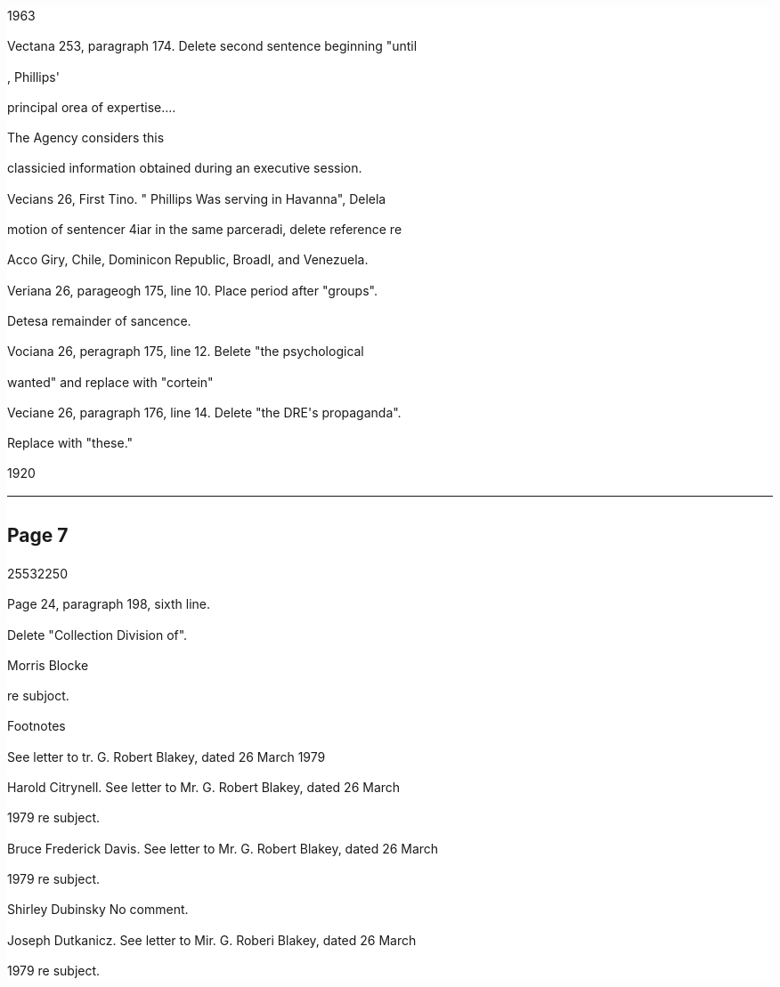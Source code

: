 1963

Vectana 253, paragraph 174. Delete second sentence beginning "until

, Phillips'

principal orea of expertise....

The Agency considers this

classicied information obtained during an executive session.

Vecians 26, First Tino. " Phillips Was serving in Havanna", Delela

motion of sentencer 4iar in the same parceradi, delete reference re

Acco Giry, Chile, Dominicon Republic, Broadl, and Venezuela.

Veriana 26, parageogh 175, line 10. Place period after "groups".

Detesa remainder of sancence.

Vociana 26, peragraph 175, line 12. Belete "the psychological

wanted" and replace with "cortein"

Veciane 26, paragraph 176, line 14. Delete "the DRE's propaganda".

Replace with "these."

1920

---

## Page 7

25532250

Page 24, paragraph 198, sixth line.

Delete "Collection Division of".

Morris Blocke

re subjoct.

Footnotes

See letter to tr. G. Robert Blakey, dated 26 March 1979

Harold Citrynell. See letter to Mr. G. Robert Blakey, dated 26 March

1979 re subject.

Bruce Frederick Davis. See letter to Mr. G. Robert Blakey, dated 26 March

1979 re subject.

Shirley Dubinsky No comment.

Joseph Dutkanicz. See letter to Mir. G. Roberi Blakey, dated 26 March

1979 re subject.

